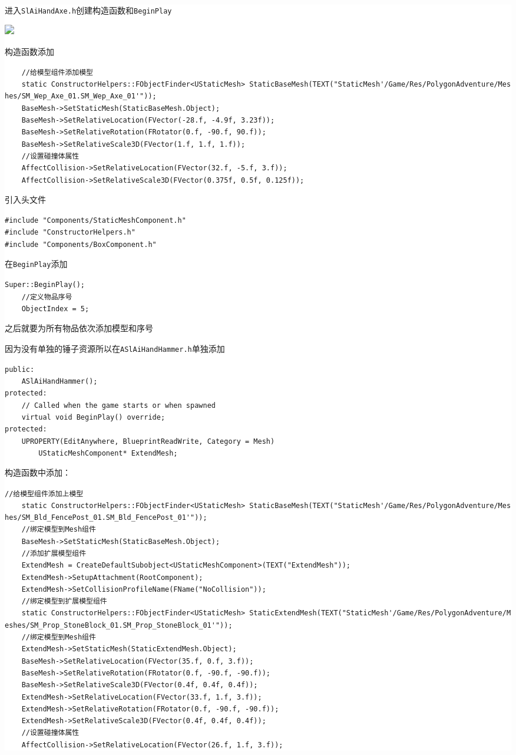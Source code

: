 进入`SlAiHandAxe.h`创建构造函数和`BeginPlay`

![](https://i.imgur.com/ebghGaw.png)

构造函数添加
```
	//给模型组件添加模型
	static ConstructorHelpers::FObjectFinder<UStaticMesh> StaticBaseMesh(TEXT("StaticMesh'/Game/Res/PolygonAdventure/Meshes/SM_Wep_Axe_01.SM_Wep_Axe_01'"));
	BaseMesh->SetStaticMesh(StaticBaseMesh.Object);
	BaseMesh->SetRelativeLocation(FVector(-28.f, -4.9f, 3.23f));
	BaseMesh->SetRelativeRotation(FRotator(0.f, -90.f, 90.f));
	BaseMesh->SetRelativeScale3D(FVector(1.f, 1.f, 1.f));
	//设置碰撞体属性
	AffectCollision->SetRelativeLocation(FVector(32.f, -5.f, 3.f));
	AffectCollision->SetRelativeScale3D(FVector(0.375f, 0.5f, 0.125f));
```
引入头文件
```
#include "Components/StaticMeshComponent.h"
#include "ConstructorHelpers.h"
#include "Components/BoxComponent.h"
```
在`BeginPlay`添加
```
Super::BeginPlay();
	//定义物品序号
	ObjectIndex = 5;
```
之后就要为所有物品依次添加模型和序号

因为没有单独的锤子资源所以在`ASlAiHandHammer.h`单独添加
```
public:
	ASlAiHandHammer();
protected:
	// Called when the game starts or when spawned
	virtual void BeginPlay() override;
protected:
	UPROPERTY(EditAnywhere, BlueprintReadWrite, Category = Mesh)
		UStaticMeshComponent* ExtendMesh;
```
构造函数中添加：
```
//给模型组件添加上模型
	static ConstructorHelpers::FObjectFinder<UStaticMesh> StaticBaseMesh(TEXT("StaticMesh'/Game/Res/PolygonAdventure/Meshes/SM_Bld_FencePost_01.SM_Bld_FencePost_01'"));
	//绑定模型到Mesh组件
	BaseMesh->SetStaticMesh(StaticBaseMesh.Object);
	//添加扩展模型组件
	ExtendMesh = CreateDefaultSubobject<UStaticMeshComponent>(TEXT("ExtendMesh"));
	ExtendMesh->SetupAttachment(RootComponent);
	ExtendMesh->SetCollisionProfileName(FName("NoCollision"));
	//绑定模型到扩展模型组件
	static ConstructorHelpers::FObjectFinder<UStaticMesh> StaticExtendMesh(TEXT("StaticMesh'/Game/Res/PolygonAdventure/Meshes/SM_Prop_StoneBlock_01.SM_Prop_StoneBlock_01'"));
	//绑定模型到Mesh组件
	ExtendMesh->SetStaticMesh(StaticExtendMesh.Object);
	BaseMesh->SetRelativeLocation(FVector(35.f, 0.f, 3.f));
	BaseMesh->SetRelativeRotation(FRotator(0.f, -90.f, -90.f));
	BaseMesh->SetRelativeScale3D(FVector(0.4f, 0.4f, 0.4f));
	ExtendMesh->SetRelativeLocation(FVector(33.f, 1.f, 3.f));
	ExtendMesh->SetRelativeRotation(FRotator(0.f, -90.f, -90.f));
	ExtendMesh->SetRelativeScale3D(FVector(0.4f, 0.4f, 0.4f));
	//设置碰撞体属性
	AffectCollision->SetRelativeLocation(FVector(26.f, 1.f, 3.f));
```